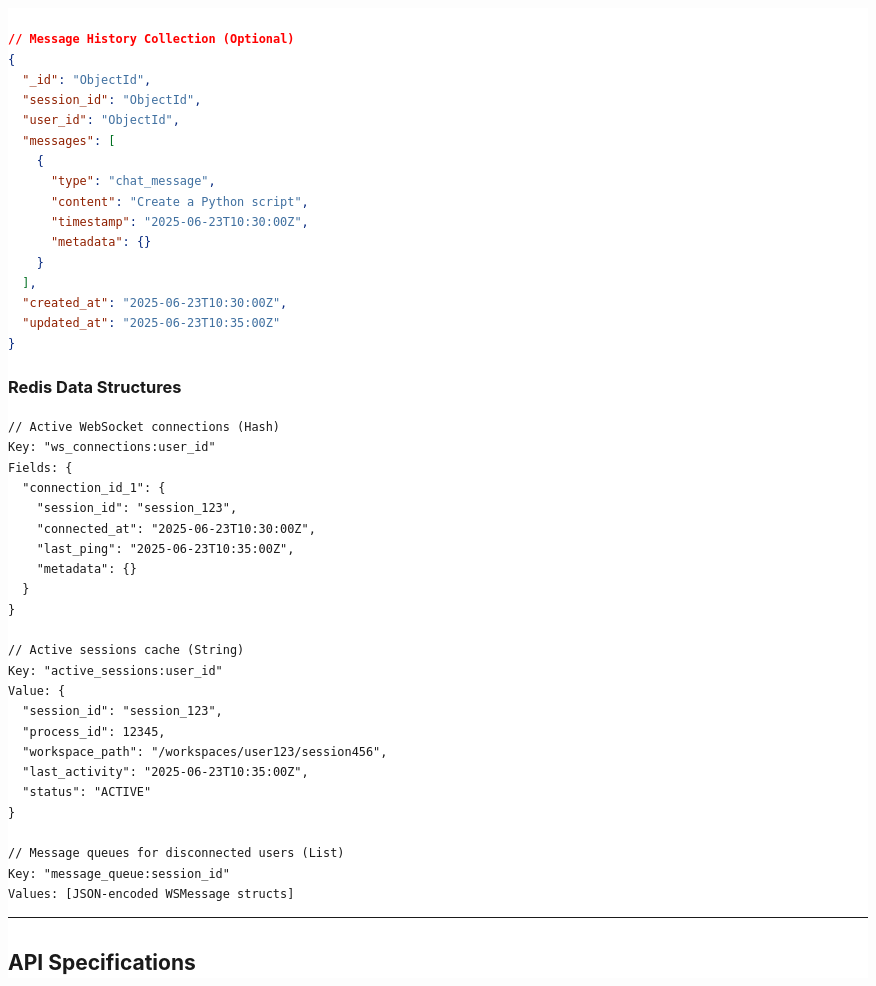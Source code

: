 ```json

// Message History Collection (Optional)
{
  "_id": "ObjectId",
  "session_id": "ObjectId",
  "user_id": "ObjectId",
  "messages": [
    {
      "type": "chat_message",
      "content": "Create a Python script",
      "timestamp": "2025-06-23T10:30:00Z",
      "metadata": {}
    }
  ],
  "created_at": "2025-06-23T10:30:00Z",
  "updated_at": "2025-06-23T10:35:00Z"
}
```

### Redis Data Structures

```
// Active WebSocket connections (Hash)
Key: "ws_connections:user_id"
Fields: {
  "connection_id_1": {
    "session_id": "session_123",
    "connected_at": "2025-06-23T10:30:00Z",
    "last_ping": "2025-06-23T10:35:00Z",
    "metadata": {}
  }
}

// Active sessions cache (String)
Key: "active_sessions:user_id"
Value: {
  "session_id": "session_123",
  "process_id": 12345,
  "workspace_path": "/workspaces/user123/session456",
  "last_activity": "2025-06-23T10:35:00Z",
  "status": "ACTIVE"
}

// Message queues for disconnected users (List)
Key: "message_queue:session_id"
Values: [JSON-encoded WSMessage structs]
```

---

## API Specifications

